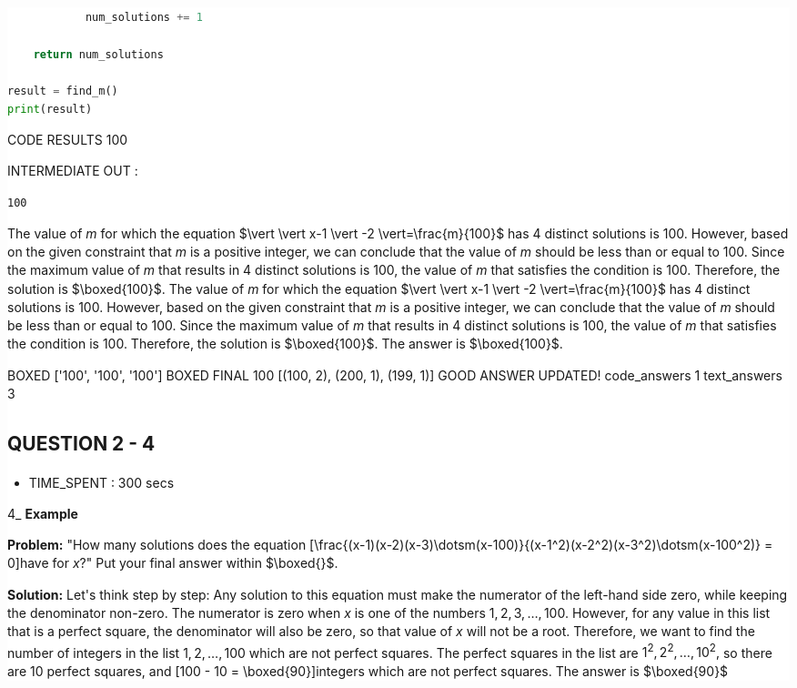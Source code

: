 ```python
            num_solutions += 1
    
    return num_solutions

result = find_m()
print(result)
```

CODE RESULTS 100

INTERMEDIATE OUT :
```output
100
```
The value of $m$ for which the equation $\vert \vert x-1 \vert -2 \vert=\frac{m}{100}$ has $4$ distinct solutions is $100$. However, based on the given constraint that $m$ is a positive integer, we can conclude that the value of $m$ should be less than or equal to 100. Since the maximum value of $m$ that results in 4 distinct solutions is 100, the value of $m$ that satisfies the condition is 100. Therefore, the solution is $\boxed{100}$.
The value of $m$ for which the equation $\vert \vert x-1 \vert -2 \vert=\frac{m}{100}$ has $4$ distinct solutions is $100$.
However, based on the given constraint that $m$ is a positive integer, we can conclude that the value of $m$ should be less than or equal to 100. Since the maximum value of $m$ that results in 4 distinct solutions is 100, the value of $m$ that satisfies the condition is 100. Therefore, the solution is $\boxed{100}$.
The answer is $\boxed{100}$.

BOXED ['100', '100', '100']
BOXED FINAL 100
[(100, 2), (200, 1), (199, 1)]
GOOD ANSWER UPDATED!
code_answers 1 text_answers 3



## QUESTION 2 - 4 
- TIME_SPENT : 300 secs

4_
**Example**

**Problem:** 
"How many solutions does the equation \[\frac{(x-1)(x-2)(x-3)\dotsm(x-100)}{(x-1^2)(x-2^2)(x-3^2)\dotsm(x-100^2)} = 0\]have for $x$?"
Put your final answer within $\boxed{}$.

**Solution:** 
Let's think step by step:
Any solution to this equation must make the numerator of the left-hand side zero, while keeping the denominator non-zero. The numerator is zero when $x$ is one of the numbers $1, 2, 3, \dots, 100.$ However, for any value in this list that is a perfect square, the denominator will also be zero, so that value of $x$ will not be a root. Therefore, we want to find the number of integers in the list $1, 2, \dots, 100$ which are not perfect squares. The perfect squares in the list are $1^2, 2^2, \dots, 10^2,$ so there are $10$ perfect squares, and \[100 - 10 = \boxed{90}\]integers which are not perfect squares. The answer is $\boxed{90}$
